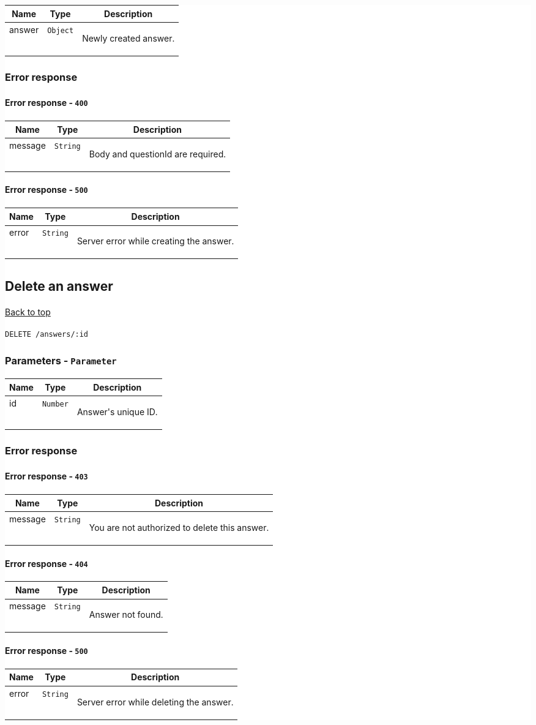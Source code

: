 | Name     | Type       | Description                           |
|----------|------------|---------------------------------------|
| answer | `Object` | <p>Newly created answer.</p> |

### Error response

#### Error response - `400`

| Name     | Type       | Description                           |
|----------|------------|---------------------------------------|
| message | `String` | <p>Body and questionId are required.</p> |

#### Error response - `500`

| Name     | Type       | Description                           |
|----------|------------|---------------------------------------|
| error | `String` | <p>Server error while creating the answer.</p> |

## <a name='Delete-an-answer'></a> Delete an answer
[Back to top](#top)

```
DELETE /answers/:id
```

### Parameters - `Parameter`

| Name     | Type       | Description                           |
|----------|------------|---------------------------------------|
| id | `Number` | <p>Answer's unique ID.</p> |

### Error response

#### Error response - `403`

| Name     | Type       | Description                           |
|----------|------------|---------------------------------------|
| message | `String` | <p>You are not authorized to delete this answer.</p> |

#### Error response - `404`

| Name     | Type       | Description                           |
|----------|------------|---------------------------------------|
| message | `String` | <p>Answer not found.</p> |

#### Error response - `500`

| Name     | Type       | Description                           |
|----------|------------|---------------------------------------|
| error | `String` | <p>Server error while deleting the answer.</p> |
